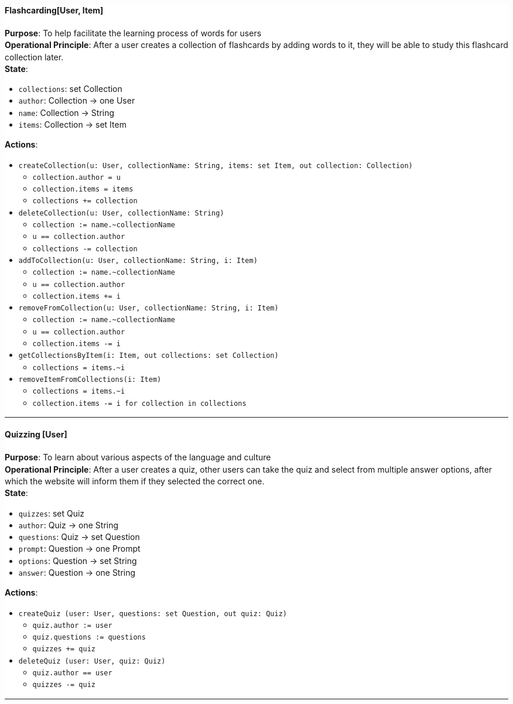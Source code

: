 
#### Flashcarding[User, Item]

**Purpose**: To help facilitate the learning process of words for users  
**Operational Principle**: After a user creates a collection of flashcards by adding words to it, they will be able to study this flashcard collection later.  
**State**:  
- `collections`: set Collection  
- `author`: Collection -> one User  
- `name`: Collection -> String  
- `items`: Collection -> set Item  

**Actions**:  
- `createCollection(u: User, collectionName: String, items: set Item, out collection: Collection)`  
  - `collection.author = u`  
  - `collection.items = items`  
  - `collections += collection`  
- `deleteCollection(u: User, collectionName: String)`  
  - `collection := name.~collectionName`  
  - `u == collection.author`  
  - `collections -= collection`  
- `addToCollection(u: User, collectionName: String, i: Item)`  
  - `collection := name.~collectionName`  
  - `u == collection.author`  
  - `collection.items += i`  
- `removeFromCollection(u: User, collectionName: String, i: Item)`  
  - `collection := name.~collectionName`  
  - `u == collection.author`  
  - `collection.items -= i`  
- `getCollectionsByItem(i: Item, out collections: set Collection)`  
  - `collections = items.~i`  
- `removeItemFromCollections(i: Item)`  
  - `collections = items.~i`  
  - `collection.items -= i for collection in collections`  

---

#### Quizzing [User]

**Purpose**: To learn about various aspects of the language and culture  
**Operational Principle**: After a user creates a quiz, other users can take the quiz and select from multiple answer options, after which the website will inform them if they selected the correct one.  
**State**:  
- `quizzes`: set Quiz  
- `author`: Quiz -> one String  
- `questions`: Quiz -> set Question  
- `prompt`: Question -> one Prompt  
- `options`: Question -> set String  
- `answer`: Question -> one String  

**Actions**:  
- `createQuiz (user: User, questions: set Question, out quiz: Quiz)`  
  - `quiz.author := user`  
  - `quiz.questions := questions`  
  - `quizzes += quiz`  
- `deleteQuiz (user: User, quiz: Quiz)`  
  - `quiz.author == user`  
  - `quizzes -= quiz`  

---
